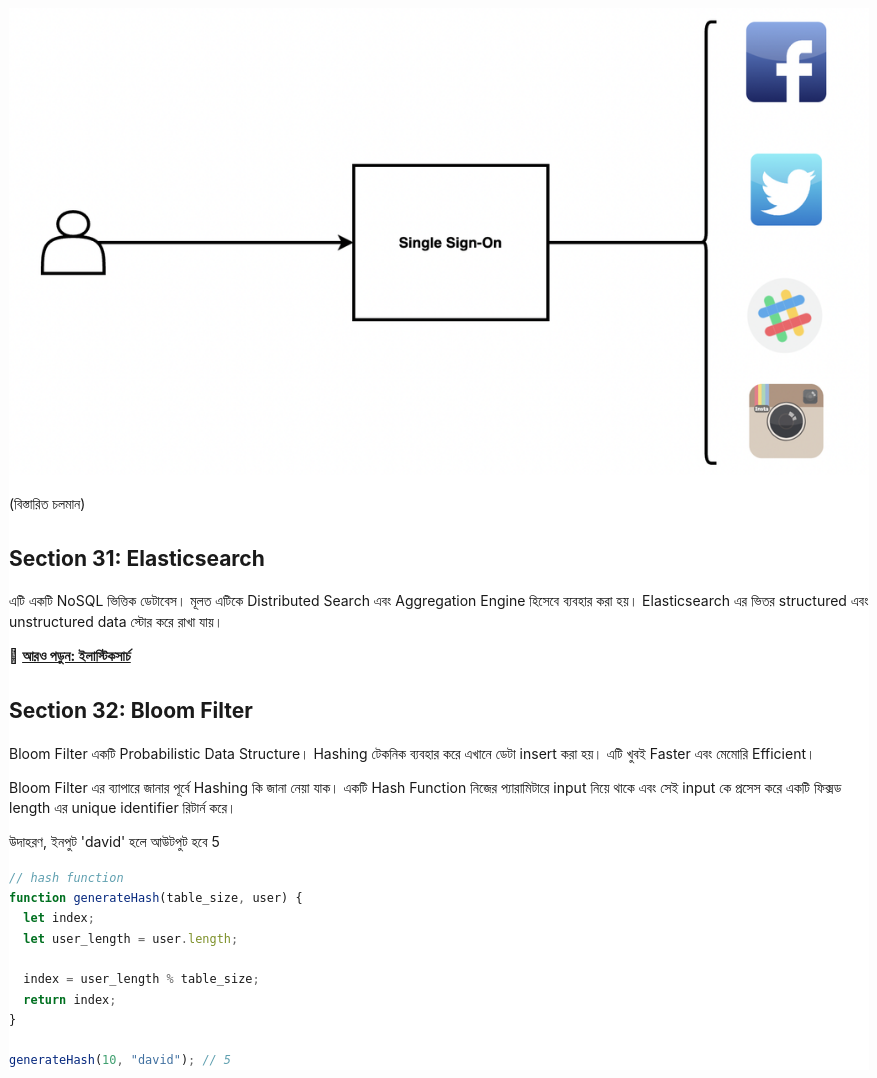   <img src="./images/sso.png" alt="sso">
</p>

(বিস্তারিত চলমান)

## Section 31: Elasticsearch

এটি একটি NoSQL ভিত্তিক ডেটাবেস। মূলত এটিকে Distributed Search এবং Aggregation Engine হিসেবে ব্যবহার করা হয়। Elasticsearch এর ভিতর structured এবং unstructured data স্টোর করে রাখা যায়।

🔗 [**আরও পড়ুন: ইলাস্টিকসার্চ**](./sections/elasticsearch/README.md)

## Section 32: Bloom Filter

Bloom Filter একটি Probabilistic Data Structure। Hashing টেকনিক ব্যবহার করে এখানে ডেটা insert করা হয়। এটি খুবই Faster এবং মেমোরি Efficient।

Bloom Filter এর ব্যাপারে জানার পূর্বে Hashing কি জানা নেয়া যাক। একটি Hash Function নিজের প্যারামিটারে input নিয়ে থাকে এবং সেই input কে প্রসেস করে একটি ফিক্সড length এর unique identifier রিটার্ন করে।

উদাহরণ, ইনপুট 'david' হলে আউটপুট হবে 5

```js
// hash function
function generateHash(table_size, user) {
  let index;
  let user_length = user.length;

  index = user_length % table_size;
  return index;
}

generateHash(10, "david"); // 5
```
